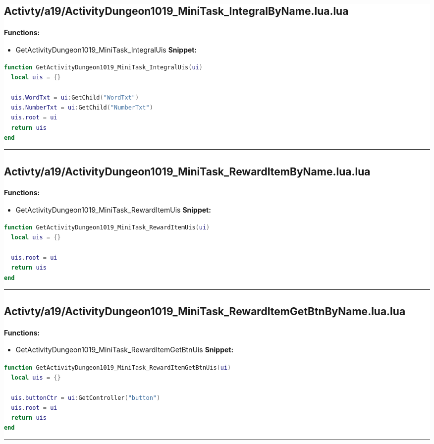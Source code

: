 
## Activty/a19/ActivityDungeon1019_MiniTask_IntegralByName.lua.lua
**Functions:**
- GetActivityDungeon1019_MiniTask_IntegralUis
**Snippet:**
```lua
function GetActivityDungeon1019_MiniTask_IntegralUis(ui)
  local uis = {}
  
  uis.WordTxt = ui:GetChild("WordTxt")
  uis.NumberTxt = ui:GetChild("NumberTxt")
  uis.root = ui
  return uis
end
```

---

## Activty/a19/ActivityDungeon1019_MiniTask_RewardItemByName.lua.lua
**Functions:**
- GetActivityDungeon1019_MiniTask_RewardItemUis
**Snippet:**
```lua
function GetActivityDungeon1019_MiniTask_RewardItemUis(ui)
  local uis = {}
  
  uis.root = ui
  return uis
end
```

---

## Activty/a19/ActivityDungeon1019_MiniTask_RewardItemGetBtnByName.lua.lua
**Functions:**
- GetActivityDungeon1019_MiniTask_RewardItemGetBtnUis
**Snippet:**
```lua
function GetActivityDungeon1019_MiniTask_RewardItemGetBtnUis(ui)
  local uis = {}
  
  uis.buttonCtr = ui:GetController("button")
  uis.root = ui
  return uis
end
```

---
